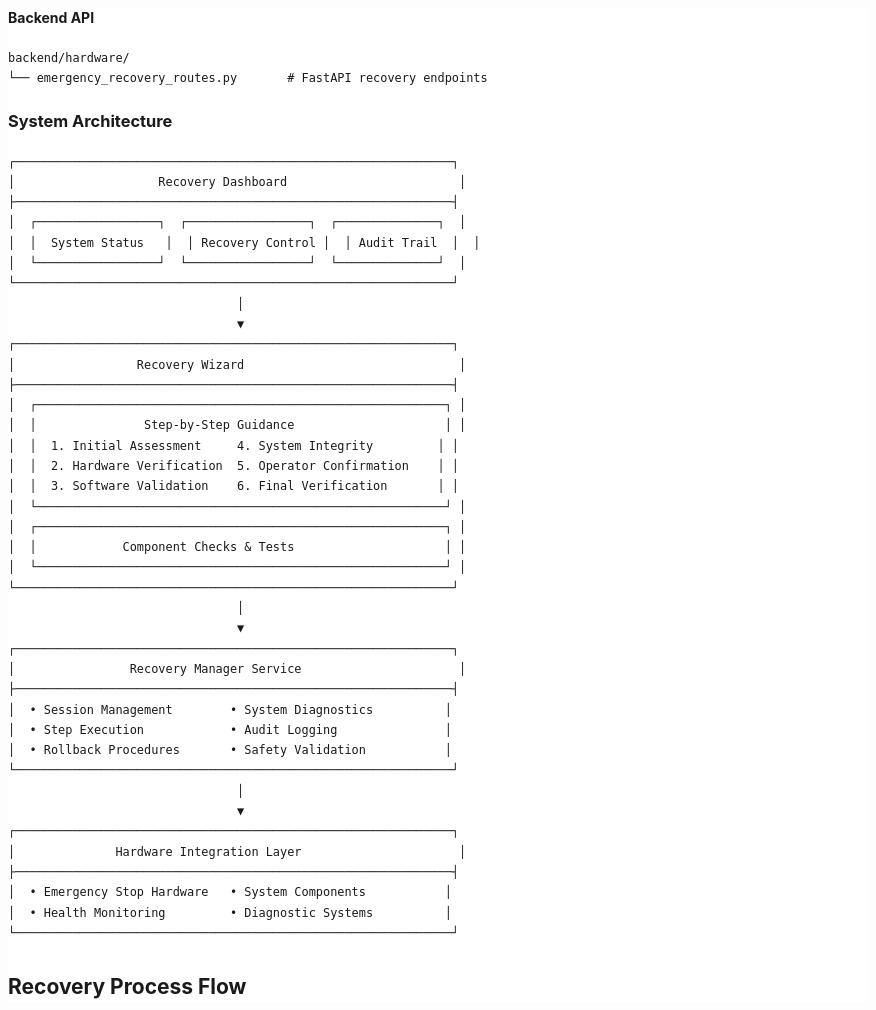 #### Backend API
```
backend/hardware/
└── emergency_recovery_routes.py       # FastAPI recovery endpoints
```

### System Architecture

```
┌─────────────────────────────────────────────────────────────┐
│                    Recovery Dashboard                        │
├─────────────────────────────────────────────────────────────┤
│  ┌─────────────────┐  ┌─────────────────┐  ┌──────────────┐  │
│  │  System Status   │  │ Recovery Control │  │ Audit Trail  │  │
│  └─────────────────┘  └─────────────────┘  └──────────────┘  │
└─────────────────────────────────────────────────────────────┘
                                │
                                ▼
┌─────────────────────────────────────────────────────────────┐
│                 Recovery Wizard                              │
├─────────────────────────────────────────────────────────────┤
│  ┌─────────────────────────────────────────────────────────┐ │
│  │               Step-by-Step Guidance                     │ │
│  │  1. Initial Assessment     4. System Integrity         │ │
│  │  2. Hardware Verification  5. Operator Confirmation    │ │
│  │  3. Software Validation    6. Final Verification       │ │
│  └─────────────────────────────────────────────────────────┘ │
│  ┌─────────────────────────────────────────────────────────┐ │
│  │            Component Checks & Tests                     │ │
│  └─────────────────────────────────────────────────────────┘ │
└─────────────────────────────────────────────────────────────┘
                                │
                                ▼
┌─────────────────────────────────────────────────────────────┐
│                Recovery Manager Service                      │
├─────────────────────────────────────────────────────────────┤
│  • Session Management        • System Diagnostics          │
│  • Step Execution            • Audit Logging               │
│  • Rollback Procedures       • Safety Validation           │
└─────────────────────────────────────────────────────────────┘
                                │
                                ▼
┌─────────────────────────────────────────────────────────────┐
│              Hardware Integration Layer                      │
├─────────────────────────────────────────────────────────────┤
│  • Emergency Stop Hardware   • System Components           │
│  • Health Monitoring         • Diagnostic Systems          │
└─────────────────────────────────────────────────────────────┘
```

## Recovery Process Flow
